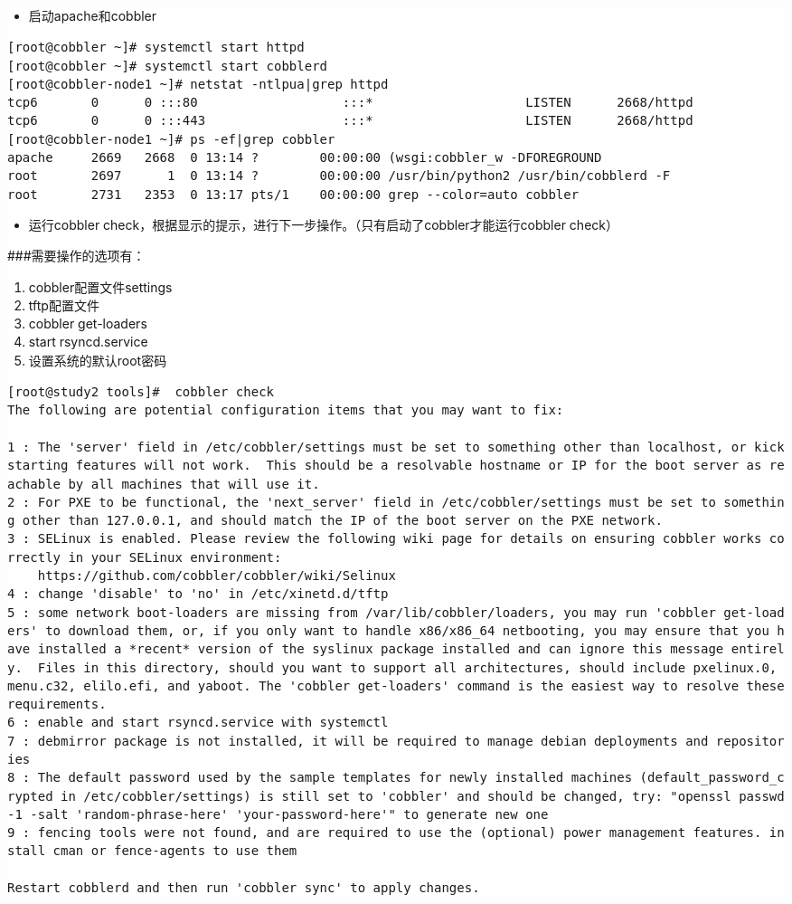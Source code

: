 - 启动apache和cobbler

<pre>
[root@cobbler ~]# systemctl start httpd
[root@cobbler ~]# systemctl start cobblerd
[root@cobbler-node1 ~]# netstat -ntlpua|grep httpd
tcp6       0      0 :::80                   :::*                    LISTEN      2668/httpd          
tcp6       0      0 :::443                  :::*                    LISTEN      2668/httpd          
[root@cobbler-node1 ~]# ps -ef|grep cobbler
apache     2669   2668  0 13:14 ?        00:00:00 (wsgi:cobbler_w -DFOREGROUND
root       2697      1  0 13:14 ?        00:00:00 /usr/bin/python2 /usr/bin/cobblerd -F
root       2731   2353  0 13:17 pts/1    00:00:00 grep --color=auto cobbler
</pre>

- 运行cobbler check，根据显示的提示，进行下一步操作。（只有启动了cobbler才能运行cobbler check）

###需要操作的选项有：
1. cobbler配置文件settings 
2. tftp配置文件 
3. cobbler get-loaders
4. start rsyncd.service
5. 设置系统的默认root密码

<pre>
[root@study2 tools]#  cobbler check          
The following are potential configuration items that you may want to fix:

1 : The 'server' field in /etc/cobbler/settings must be set to something other than localhost, or kickstarting features will not work.  This should be a resolvable hostname or IP for the boot server as reachable by all machines that will use it.
2 : For PXE to be functional, the 'next_server' field in /etc/cobbler/settings must be set to something other than 127.0.0.1, and should match the IP of the boot server on the PXE network.
3 : SELinux is enabled. Please review the following wiki page for details on ensuring cobbler works correctly in your SELinux environment:
    https://github.com/cobbler/cobbler/wiki/Selinux
4 : change 'disable' to 'no' in /etc/xinetd.d/tftp
5 : some network boot-loaders are missing from /var/lib/cobbler/loaders, you may run 'cobbler get-loaders' to download them, or, if you only want to handle x86/x86_64 netbooting, you may ensure that you have installed a *recent* version of the syslinux package installed and can ignore this message entirely.  Files in this directory, should you want to support all architectures, should include pxelinux.0, menu.c32, elilo.efi, and yaboot. The 'cobbler get-loaders' command is the easiest way to resolve these requirements.
6 : enable and start rsyncd.service with systemctl
7 : debmirror package is not installed, it will be required to manage debian deployments and repositories
8 : The default password used by the sample templates for newly installed machines (default_password_crypted in /etc/cobbler/settings) is still set to 'cobbler' and should be changed, try: "openssl passwd -1 -salt 'random-phrase-here' 'your-password-here'" to generate new one
9 : fencing tools were not found, and are required to use the (optional) power management features. install cman or fence-agents to use them

Restart cobblerd and then run 'cobbler sync' to apply changes.
</pre>
